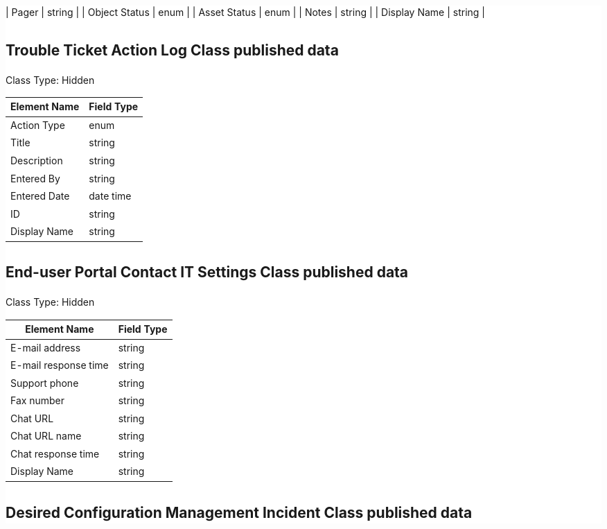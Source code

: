| Pager   | string   |
| Object Status   | enum   |
| Asset Status   | enum   |
| Notes   | string   |
| Display Name   | string   |

## Trouble Ticket Action Log Class published data

Class Type: Hidden

| Element Name | Field Type |
|--------------|------------|
| Action Type  | enum   |
| Title   | string   |
| Description  | string   |
| Entered By   | string   |
| Entered Date | date time  |
| ID   | string   |
| Display Name | string   |

## End-user Portal Contact IT Settings Class published data

Class Type: Hidden

| Element Name   | Field Type |
|----------------------|------------|
| E-mail address   | string   |
| E-mail response time | string   |
| Support phone   | string   |
| Fax number   | string   |
| Chat URL   | string   |
| Chat URL name   | string   |
| Chat response time   | string   |
| Display Name   | string   |

## Desired Configuration Management Incident Class published data
